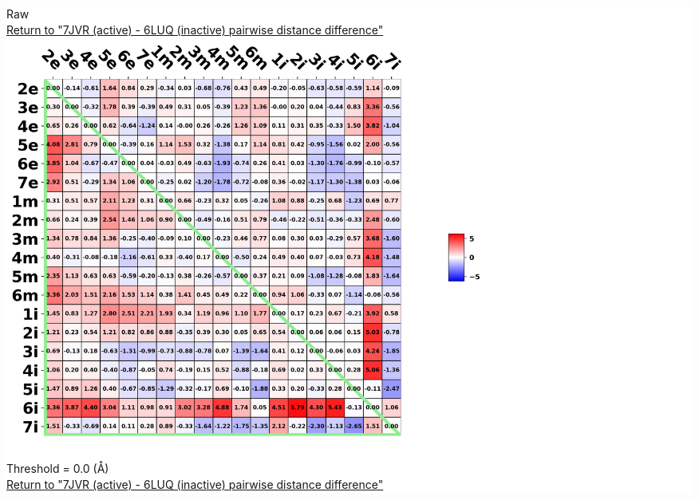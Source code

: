 
<a name="rawpia_distmatSub-segments7jvr6luq"></a>
Raw<br>
[Return to "7JVR (active) - 6LUQ (inactive) pairwise distance difference"](#pia_distmatSub-segments7jvr6luq)<br>
<img src="diff_a.7jvr-i.6luq/pia_distmat/pia_distmat_raw.png" alt="drawing" width="600"/>
<br><br>
<a name="0_0pia_distmatSub-segments7jvr6luq"></a>
Threshold = 0.0 (Å)<br>
[Return to "7JVR (active) - 6LUQ (inactive) pairwise distance difference"](#pia_distmatSub-segments7jvr6luq)<br>